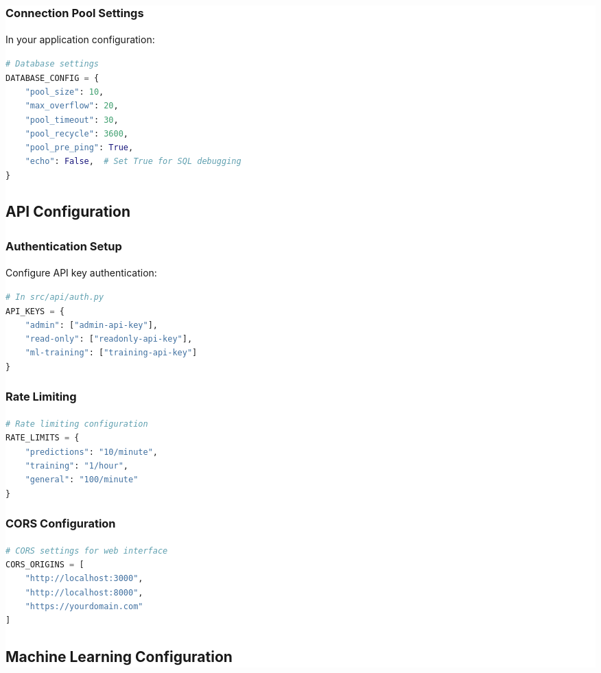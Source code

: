 ### Connection Pool Settings
In your application configuration:

```python
# Database settings
DATABASE_CONFIG = {
    "pool_size": 10,
    "max_overflow": 20,
    "pool_timeout": 30,
    "pool_recycle": 3600,
    "pool_pre_ping": True,
    "echo": False,  # Set True for SQL debugging
}
```

## API Configuration

### Authentication Setup
Configure API key authentication:

```python
# In src/api/auth.py
API_KEYS = {
    "admin": ["admin-api-key"],
    "read-only": ["readonly-api-key"],
    "ml-training": ["training-api-key"]
}
```

### Rate Limiting
```python
# Rate limiting configuration
RATE_LIMITS = {
    "predictions": "10/minute",
    "training": "1/hour",
    "general": "100/minute"
}
```

### CORS Configuration
```python
# CORS settings for web interface
CORS_ORIGINS = [
    "http://localhost:3000",
    "http://localhost:8000",
    "https://yourdomain.com"
]
```

## Machine Learning Configuration
